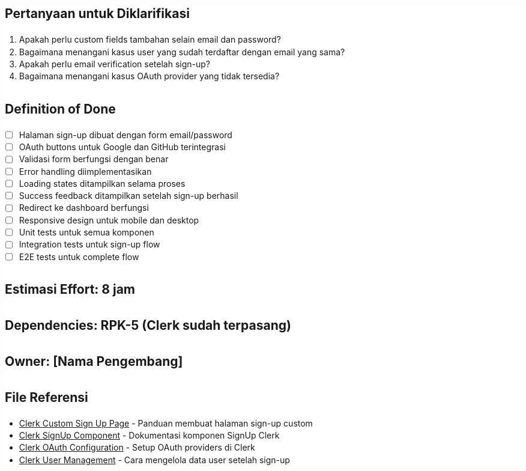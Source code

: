 ## Pertanyaan untuk Diklarifikasi

1. Apakah perlu custom fields tambahan selain email dan password?
2. Bagaimana menangani kasus user yang sudah terdaftar dengan email yang sama?
3. Apakah perlu email verification setelah sign-up?
4. Bagaimana menangani kasus OAuth provider yang tidak tersedia?

## Definition of Done

- [ ] Halaman sign-up dibuat dengan form email/password
- [ ] OAuth buttons untuk Google dan GitHub terintegrasi
- [ ] Validasi form berfungsi dengan benar
- [ ] Error handling diimplementasikan
- [ ] Loading states ditampilkan selama proses
- [ ] Success feedback ditampilkan setelah sign-up berhasil
- [ ] Redirect ke dashboard berfungsi
- [ ] Responsive design untuk mobile dan desktop
- [ ] Unit tests untuk semua komponen
- [ ] Integration tests untuk sign-up flow
- [ ] E2E tests untuk complete flow

## Estimasi Effort: 8 jam

## Dependencies: RPK-5 (Clerk sudah terpasang)

## Owner: [Nama Pengembang]

## File Referensi

- [Clerk Custom Sign Up Page](https://clerk.com/docs/references/nextjs/custom-sign-in-or-up-page) - Panduan membuat halaman sign-up custom
- [Clerk SignUp Component](https://clerk.com/docs/components/overview) - Dokumentasi komponen SignUp Clerk
- [Clerk OAuth Configuration](https://clerk.com/docs/quickstarts/nextjs) - Setup OAuth providers di Clerk
- [Clerk User Management](https://clerk.com/docs/references/nextjs/read-session-data) - Cara mengelola data user setelah sign-up
